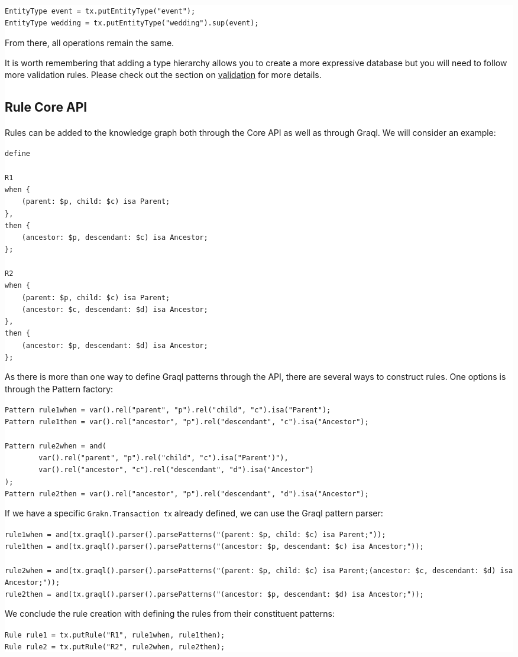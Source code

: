 ```lang-java-test-ignore
EntityType event = tx.putEntityType("event");
EntityType wedding = tx.putEntityType("wedding").sup(event);
```

From there, all operations remain the same.

It is worth remembering that adding a type hierarchy allows you to create a more expressive database but you will need to follow more validation rules. Please check out the section on [validation](../knowledge-model/model#data-validation) for more details.

## Rule Core API

Rules can be added to the knowledge graph both through the Core API as well as through Graql. We will consider an example:

```lang-graql
define

R1
when {
    (parent: $p, child: $c) isa Parent;
},
then {
    (ancestor: $p, descendant: $c) isa Ancestor;
};

R2
when {
    (parent: $p, child: $c) isa Parent;
    (ancestor: $c, descendant: $d) isa Ancestor;
},
then {
    (ancestor: $p, descendant: $d) isa Ancestor;
};
```

As there is more than one way to define Graql patterns through the API, there are several ways to construct rules. One options is through the Pattern factory:

```lang-java-test-ignore
Pattern rule1when = var().rel("parent", "p").rel("child", "c").isa("Parent");
Pattern rule1then = var().rel("ancestor", "p").rel("descendant", "c").isa("Ancestor");

Pattern rule2when = and(
        var().rel("parent", "p").rel("child", "c").isa("Parent')"),
        var().rel("ancestor", "c").rel("descendant", "d").isa("Ancestor")
);
Pattern rule2then = var().rel("ancestor", "p").rel("descendant", "d").isa("Ancestor");
```

If we have a specific `Grakn.Transaction tx` already defined, we can use the Graql pattern parser:

```lang-java-test-ignore
rule1when = and(tx.graql().parser().parsePatterns("(parent: $p, child: $c) isa Parent;"));
rule1then = and(tx.graql().parser().parsePatterns("(ancestor: $p, descendant: $c) isa Ancestor;"));

rule2when = and(tx.graql().parser().parsePatterns("(parent: $p, child: $c) isa Parent;(ancestor: $c, descendant: $d) isa Ancestor;"));
rule2then = and(tx.graql().parser().parsePatterns("(ancestor: $p, descendant: $d) isa Ancestor;"));
```

We conclude the rule creation with defining the rules from their constituent patterns:

```lang-java-test-ignore
Rule rule1 = tx.putRule("R1", rule1when, rule1then);
Rule rule2 = tx.putRule("R2", rule2when, rule2then);
```
